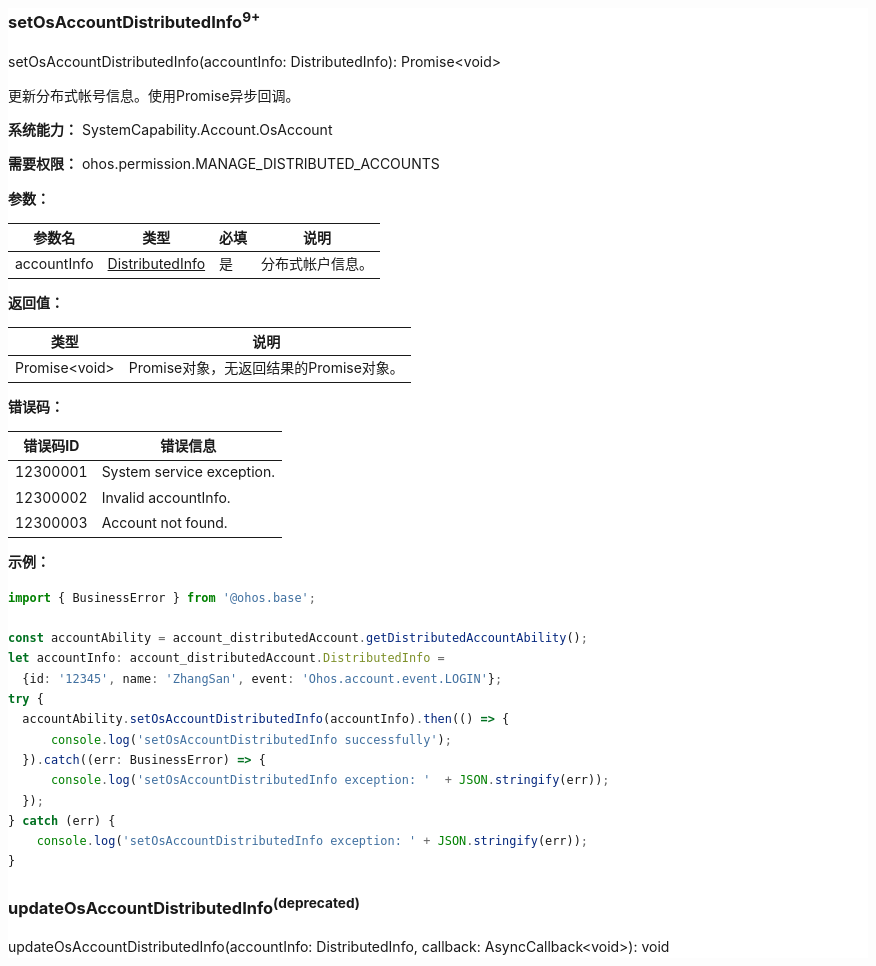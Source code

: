 ### setOsAccountDistributedInfo<sup>9+</sup>

setOsAccountDistributedInfo(accountInfo: DistributedInfo): Promise&lt;void&gt;

更新分布式帐号信息。使用Promise异步回调。

**系统能力：** SystemCapability.Account.OsAccount

**需要权限：** ohos.permission.MANAGE_DISTRIBUTED_ACCOUNTS

**参数：**

  | 参数名 | 类型 | 必填 | 说明 |
  | -------- | -------- | -------- | -------- |
  | accountInfo | [DistributedInfo](#distributedinfo) | 是 | 分布式帐户信息。 |

**返回值：**

  | 类型 | 说明 |
  | -------- | -------- |
  | Promise&lt;void&gt; | Promise对象，无返回结果的Promise对象。 |

**错误码：**

| 错误码ID | 错误信息|
| -------- | ------------------- |
| 12300001 | System service exception. |
| 12300002 | Invalid accountInfo. |
| 12300003 | Account not found. |

**示例：**
  ```ts
  import { BusinessError } from '@ohos.base';
  
  const accountAbility = account_distributedAccount.getDistributedAccountAbility();
  let accountInfo: account_distributedAccount.DistributedInfo =
    {id: '12345', name: 'ZhangSan', event: 'Ohos.account.event.LOGIN'};
  try {
    accountAbility.setOsAccountDistributedInfo(accountInfo).then(() => {
        console.log('setOsAccountDistributedInfo successfully');
    }).catch((err: BusinessError) => {
        console.log('setOsAccountDistributedInfo exception: '  + JSON.stringify(err));
    });
  } catch (err) {
      console.log('setOsAccountDistributedInfo exception: ' + JSON.stringify(err));
  }
  ```

### updateOsAccountDistributedInfo<sup>(deprecated)</sup>

updateOsAccountDistributedInfo(accountInfo: DistributedInfo, callback: AsyncCallback&lt;void&gt;): void
